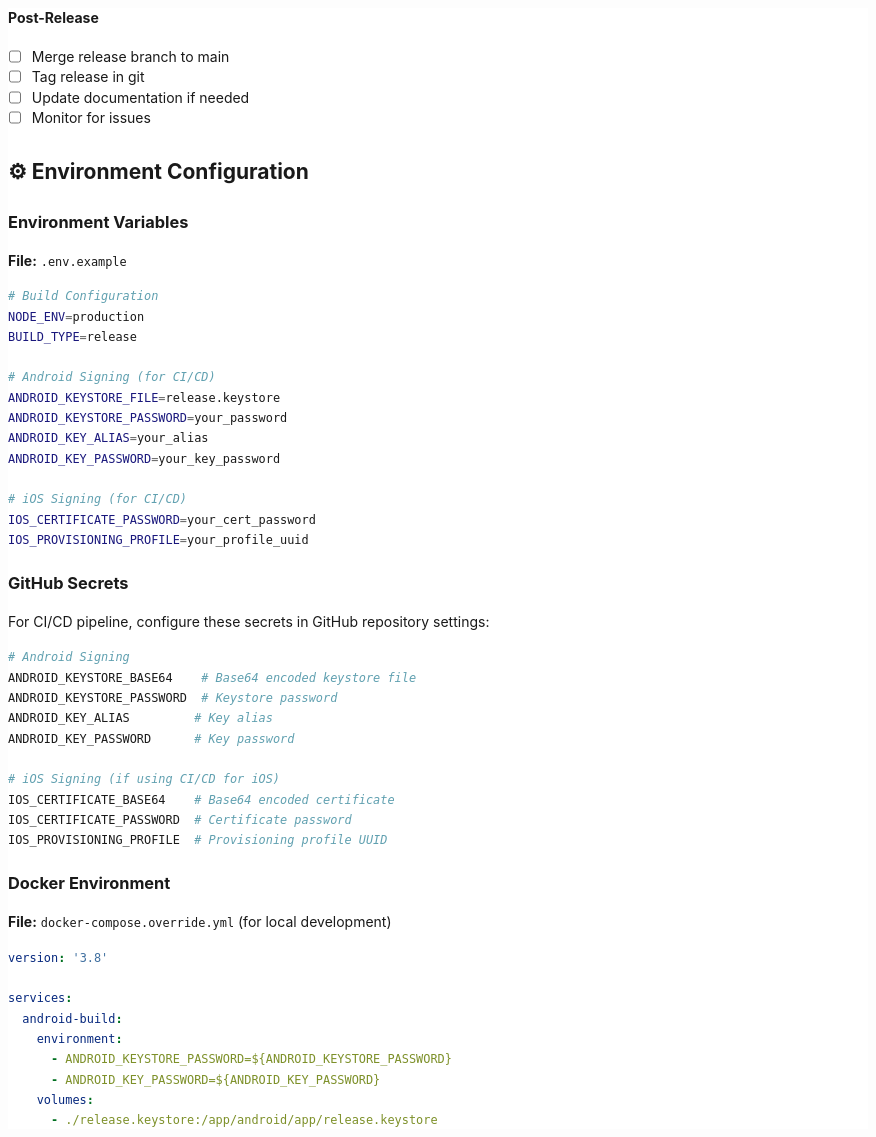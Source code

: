 #### Post-Release
- [ ] Merge release branch to main
- [ ] Tag release in git
- [ ] Update documentation if needed
- [ ] Monitor for issues

## ⚙️ Environment Configuration

### Environment Variables

**File:** `.env.example`
```bash
# Build Configuration
NODE_ENV=production
BUILD_TYPE=release

# Android Signing (for CI/CD)
ANDROID_KEYSTORE_FILE=release.keystore
ANDROID_KEYSTORE_PASSWORD=your_password
ANDROID_KEY_ALIAS=your_alias
ANDROID_KEY_PASSWORD=your_key_password

# iOS Signing (for CI/CD)
IOS_CERTIFICATE_PASSWORD=your_cert_password
IOS_PROVISIONING_PROFILE=your_profile_uuid
```

### GitHub Secrets

For CI/CD pipeline, configure these secrets in GitHub repository settings:

```bash
# Android Signing
ANDROID_KEYSTORE_BASE64    # Base64 encoded keystore file
ANDROID_KEYSTORE_PASSWORD  # Keystore password
ANDROID_KEY_ALIAS         # Key alias
ANDROID_KEY_PASSWORD      # Key password

# iOS Signing (if using CI/CD for iOS)
IOS_CERTIFICATE_BASE64    # Base64 encoded certificate
IOS_CERTIFICATE_PASSWORD  # Certificate password
IOS_PROVISIONING_PROFILE  # Provisioning profile UUID
```

### Docker Environment

**File:** `docker-compose.override.yml` (for local development)
```yaml
version: '3.8'

services:
  android-build:
    environment:
      - ANDROID_KEYSTORE_PASSWORD=${ANDROID_KEYSTORE_PASSWORD}
      - ANDROID_KEY_PASSWORD=${ANDROID_KEY_PASSWORD}
    volumes:
      - ./release.keystore:/app/android/app/release.keystore
```
